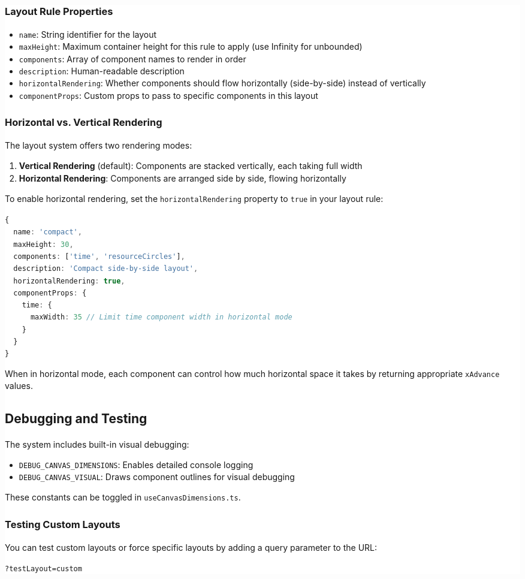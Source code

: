 ### Layout Rule Properties

- `name`: String identifier for the layout
- `maxHeight`: Maximum container height for this rule to apply (use Infinity for unbounded)
- `components`: Array of component names to render in order
- `description`: Human-readable description
- `horizontalRendering`: Whether components should flow horizontally (side-by-side) instead of vertically
- `componentProps`: Custom props to pass to specific components in this layout

### Horizontal vs. Vertical Rendering

The layout system offers two rendering modes:

1. **Vertical Rendering** (default): Components are stacked vertically, each taking full width
2. **Horizontal Rendering**: Components are arranged side by side, flowing horizontally

To enable horizontal rendering, set the `horizontalRendering` property to `true` in your layout rule:

```typescript
{
  name: 'compact',
  maxHeight: 30,
  components: ['time', 'resourceCircles'],
  description: 'Compact side-by-side layout',
  horizontalRendering: true,
  componentProps: {
    time: {
      maxWidth: 35 // Limit time component width in horizontal mode
    }
  }
}
```

When in horizontal mode, each component can control how much horizontal space it takes by returning appropriate `xAdvance` values.

## Debugging and Testing

The system includes built-in visual debugging:

- `DEBUG_CANVAS_DIMENSIONS`: Enables detailed console logging
- `DEBUG_CANVAS_VISUAL`: Draws component outlines for visual debugging

These constants can be toggled in `useCanvasDimensions.ts`.

### Testing Custom Layouts

You can test custom layouts or force specific layouts by adding a query parameter to the URL:

```
?testLayout=custom
```
